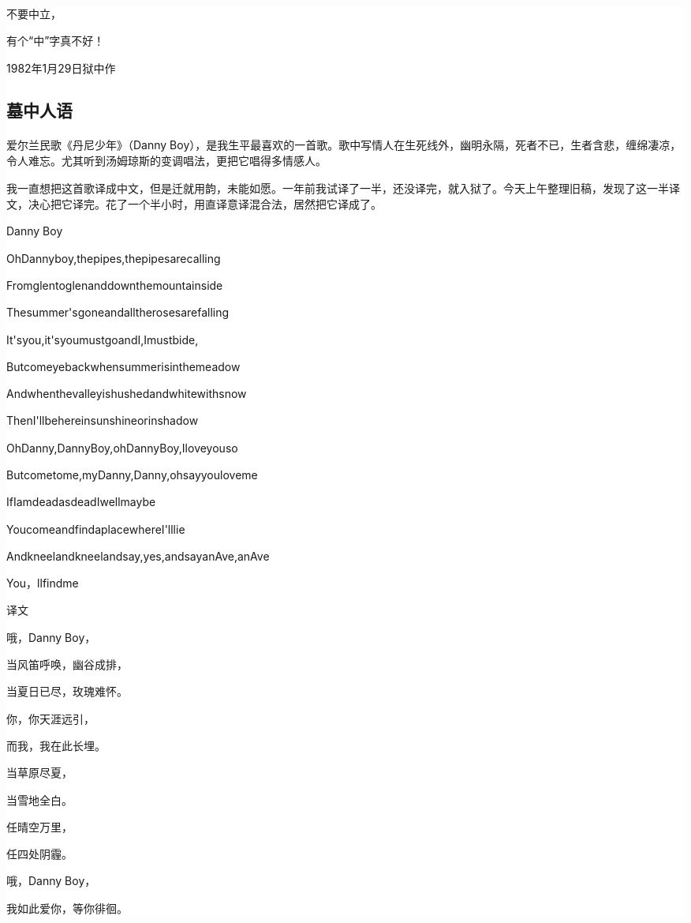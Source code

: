 不要中立，

有个“中”字真不好！

1982年1月29日狱中作



## 墓中人语

爱尔兰民歌《丹尼少年》（Danny Boy），是我生平最喜欢的一首歌。歌中写情人在生死线外，幽明永隔，死者不已，生者含悲，缠绵凄凉，令人难忘。尤其听到汤姆琼斯的变调唱法，更把它唱得多情感人。

我一直想把这首歌译成中文，但是迁就用韵，未能如愿。一年前我试译了一半，还没译完，就入狱了。今天上午整理旧稿，发现了这一半译文，决心把它译完。花了一个半小时，用直译意译混合法，居然把它译成了。

Danny Boy

OhDannyboy,thepipes,thepipesarecalling

Fromglentoglenanddownthemountainside

Thesummer'sgoneandalltherosesarefalling

It'syou,it'syoumustgoandI,Imustbide,

Butcomeyebackwhensummerisinthemeadow

Andwhenthevalleyishushedandwhitewithsnow

ThenI'llbehereinsunshineorinshadow

OhDanny,DannyBoy,ohDannyBoy,Iloveyouso

Butcometome,myDanny,Danny,ohsayyouloveme

IfIamdeadasdeadIwellmaybe

YoucomeandfindaplacewhereI'lllie

Andkneelandkneelandsay,yes,andsayanAve,anAve

You，llfindme

译文

哦，Danny Boy，

当风笛呼唤，幽谷成排，

当夏日已尽，玫瑰难怀。

你，你天涯远引，

而我，我在此长埋。

当草原尽夏，

当雪地全白。

任晴空万里，

任四处阴霾。

哦，Danny Boy，

我如此爱你，等你徘徊。
